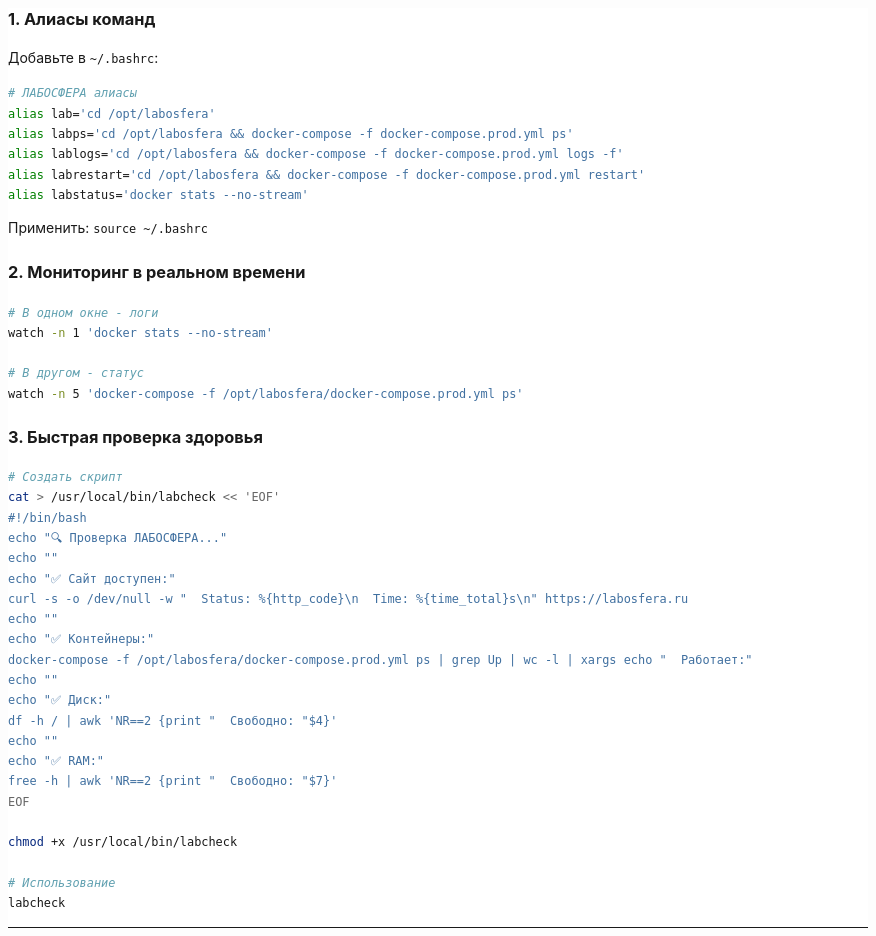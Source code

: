 ### 1. Алиасы команд

Добавьте в `~/.bashrc`:

```bash
# ЛАБОСФЕРА алиасы
alias lab='cd /opt/labosfera'
alias labps='cd /opt/labosfera && docker-compose -f docker-compose.prod.yml ps'
alias lablogs='cd /opt/labosfera && docker-compose -f docker-compose.prod.yml logs -f'
alias labrestart='cd /opt/labosfera && docker-compose -f docker-compose.prod.yml restart'
alias labstatus='docker stats --no-stream'
```

Применить: `source ~/.bashrc`

### 2. Мониторинг в реальном времени

```bash
# В одном окне - логи
watch -n 1 'docker stats --no-stream'

# В другом - статус
watch -n 5 'docker-compose -f /opt/labosfera/docker-compose.prod.yml ps'
```

### 3. Быстрая проверка здоровья

```bash
# Создать скрипт
cat > /usr/local/bin/labcheck << 'EOF'
#!/bin/bash
echo "🔍 Проверка ЛАБОСФЕРА..."
echo ""
echo "✅ Сайт доступен:"
curl -s -o /dev/null -w "  Status: %{http_code}\n  Time: %{time_total}s\n" https://labosfera.ru
echo ""
echo "✅ Контейнеры:"
docker-compose -f /opt/labosfera/docker-compose.prod.yml ps | grep Up | wc -l | xargs echo "  Работает:"
echo ""
echo "✅ Диск:"
df -h / | awk 'NR==2 {print "  Свободно: "$4}'
echo ""
echo "✅ RAM:"
free -h | awk 'NR==2 {print "  Свободно: "$7}'
EOF

chmod +x /usr/local/bin/labcheck

# Использование
labcheck
```

---
